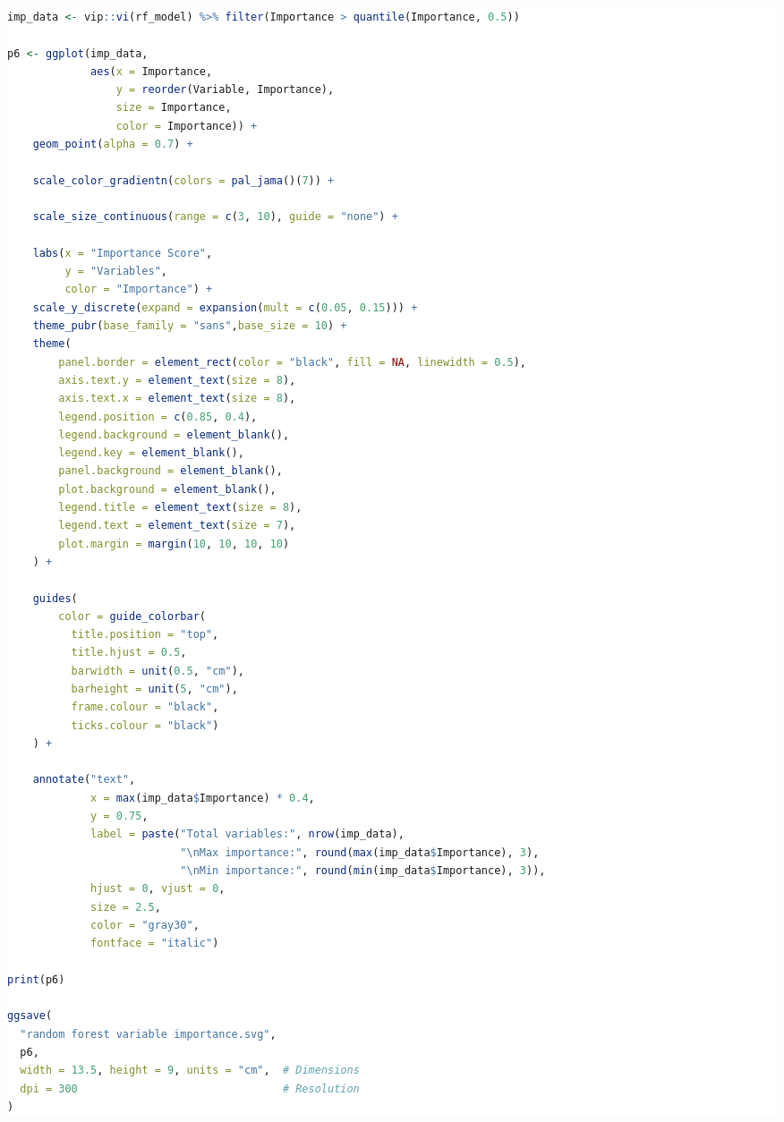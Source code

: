 ``` r
imp_data <- vip::vi(rf_model) %>% filter(Importance > quantile(Importance, 0.5))

p6 <- ggplot(imp_data, 
             aes(x = Importance, 
                 y = reorder(Variable, Importance), 
                 size = Importance, 
                 color = Importance)) +
    geom_point(alpha = 0.7) +
    
    scale_color_gradientn(colors = pal_jama()(7)) +

    scale_size_continuous(range = c(3, 10), guide = "none") + 
    
    labs(x = "Importance Score",
         y = "Variables",
         color = "Importance") + 
    scale_y_discrete(expand = expansion(mult = c(0.05, 0.15))) +
    theme_pubr(base_family = "sans",base_size = 10) +
    theme(
        panel.border = element_rect(color = "black", fill = NA, linewidth = 0.5),
        axis.text.y = element_text(size = 8),
        axis.text.x = element_text(size = 8),
        legend.position = c(0.85, 0.4), 
        legend.background = element_blank(),  
        legend.key = element_blank(),         
        panel.background = element_blank(),   
        plot.background = element_blank(),
        legend.title = element_text(size = 8), 
        legend.text = element_text(size = 7),
        plot.margin = margin(10, 10, 10, 10) 
    ) +
    
    guides(
        color = guide_colorbar(
          title.position = "top",
          title.hjust = 0.5,
          barwidth = unit(0.5, "cm"),
          barheight = unit(5, "cm"),
          frame.colour = "black", 
          ticks.colour = "black")  
    ) +
    
    annotate("text", 
             x = max(imp_data$Importance) * 0.4,
             y = 0.75,
             label = paste("Total variables:", nrow(imp_data), 
                           "\nMax importance:", round(max(imp_data$Importance), 3),
                           "\nMin importance:", round(min(imp_data$Importance), 3)),
             hjust = 0, vjust = 0,
             size = 2.5,
             color = "gray30",
             fontface = "italic") 

print(p6)

ggsave(
  "random forest variable importance.svg",
  p6,
  width = 13.5, height = 9, units = "cm",  # Dimensions
  dpi = 300                                # Resolution
)
```

